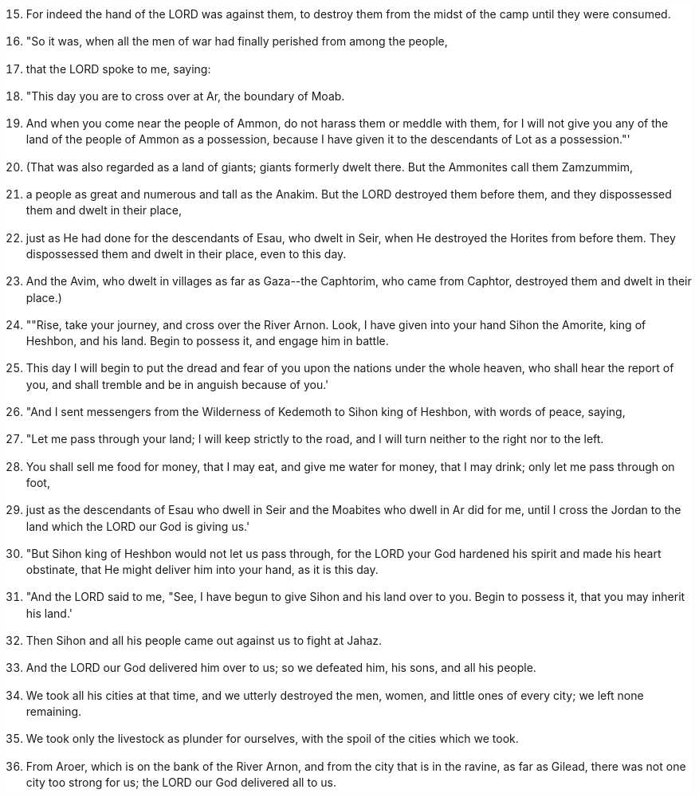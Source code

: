15. For indeed the hand of the LORD was against them, to destroy them from the midst of the camp until they were consumed.

16. "So it was, when all the men of war had finally perished from among the people,

17. that the LORD spoke to me, saying:

18. "This day you are to cross over at Ar, the boundary of Moab.

19. And when you come near the people of Ammon, do not harass them or meddle with them, for I will not give you any of the land of the people of Ammon as a possession, because I have given it to the descendants of Lot as a possession."'

20. (That was also regarded as a land of giants; giants formerly dwelt there. But the Ammonites call them Zamzummim,

21. a people as great and numerous and tall as the Anakim. But the LORD destroyed them before them, and they dispossessed them and dwelt in their place,

22. just as He had done for the descendants of Esau, who dwelt in Seir, when He destroyed the Horites from before them. They dispossessed them and dwelt in their place, even to this day.

23. And the Avim, who dwelt in villages as far as Gaza--the Caphtorim, who came from Caphtor, destroyed them and dwelt in their place.)

24. ""Rise, take your journey, and cross over the River Arnon. Look, I have given into your hand Sihon the Amorite, king of Heshbon, and his land. Begin to possess it, and engage him in battle.

25. This day I will begin to put the dread and fear of you upon the nations under the whole heaven, who shall hear the report of you, and shall tremble and be in anguish because of you.'

26. "And I sent messengers from the Wilderness of Kedemoth to Sihon king of Heshbon, with words of peace, saying,

27. "Let me pass through your land; I will keep strictly to the road, and I will turn neither to the right nor to the left.

28. You shall sell me food for money, that I may eat, and give me water for money, that I may drink; only let me pass through on foot,

29. just as the descendants of Esau who dwell in Seir and the Moabites who dwell in Ar did for me, until I cross the Jordan to the land which the LORD our God is giving us.'

30. "But Sihon king of Heshbon would not let us pass through, for the LORD your God hardened his spirit and made his heart obstinate, that He might deliver him into your hand, as it is this day.

31. "And the LORD said to me, "See, I have begun to give Sihon and his land over to you. Begin to possess it, that you may inherit his land.'

32. Then Sihon and all his people came out against us to fight at Jahaz.

33. And the LORD our God delivered him over to us; so we defeated him, his sons, and all his people.

34. We took all his cities at that time, and we utterly destroyed the men, women, and little ones of every city; we left none remaining.

35. We took only the livestock as plunder for ourselves, with the spoil of the cities which we took.

36. From Aroer, which is on the bank of the River Arnon, and from the city that is in the ravine, as far as Gilead, there was not one city too strong for us; the LORD our God delivered all to us.
